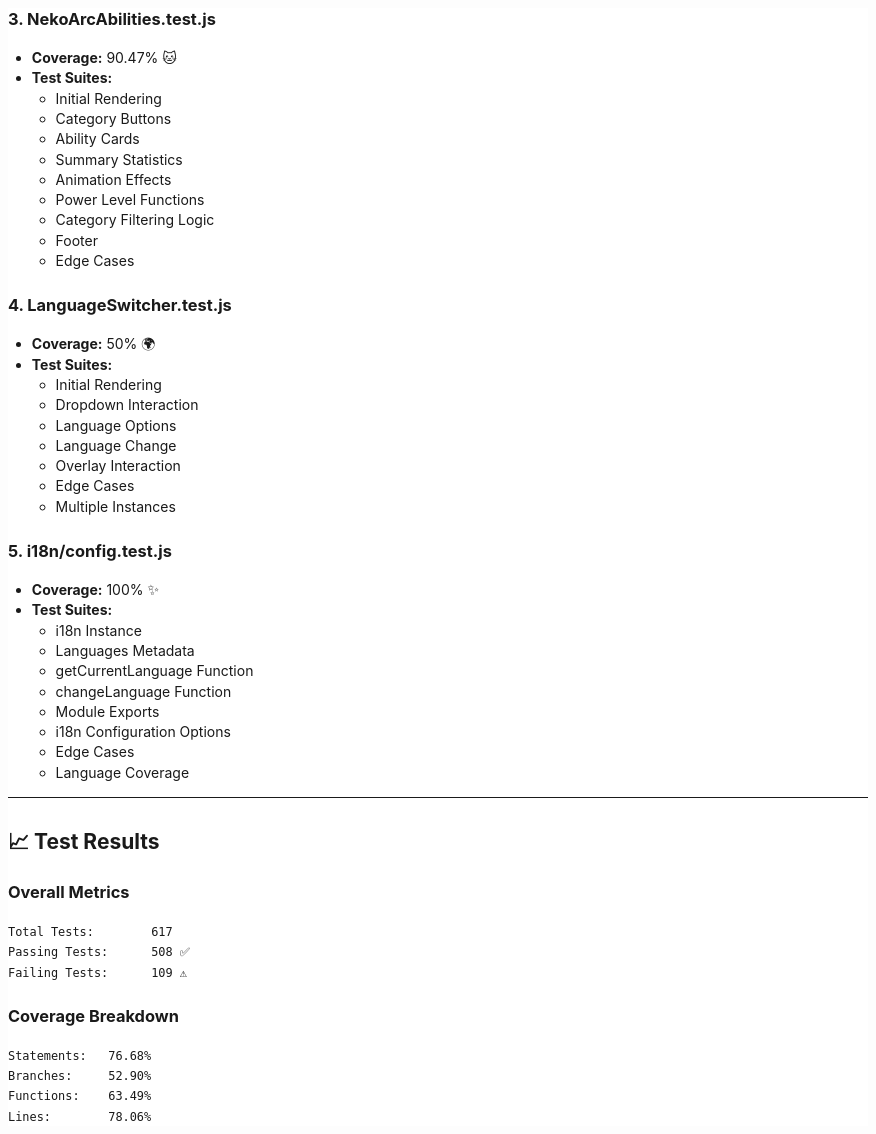 ### 3. **NekoArcAbilities.test.js**
- **Coverage:** 90.47% 🐱
- **Test Suites:**
  - Initial Rendering
  - Category Buttons
  - Ability Cards
  - Summary Statistics
  - Animation Effects
  - Power Level Functions
  - Category Filtering Logic
  - Footer
  - Edge Cases

### 4. **LanguageSwitcher.test.js**
- **Coverage:** 50% 🌍
- **Test Suites:**
  - Initial Rendering
  - Dropdown Interaction
  - Language Options
  - Language Change
  - Overlay Interaction
  - Edge Cases
  - Multiple Instances

### 5. **i18n/config.test.js**
- **Coverage:** 100% ✨
- **Test Suites:**
  - i18n Instance
  - Languages Metadata
  - getCurrentLanguage Function
  - changeLanguage Function
  - Module Exports
  - i18n Configuration Options
  - Edge Cases
  - Language Coverage

---

## 📈 Test Results

### Overall Metrics
```
Total Tests:        617
Passing Tests:      508 ✅
Failing Tests:      109 ⚠️
```

### Coverage Breakdown
```
Statements:   76.68%
Branches:     52.90%
Functions:    63.49%
Lines:        78.06%
```
